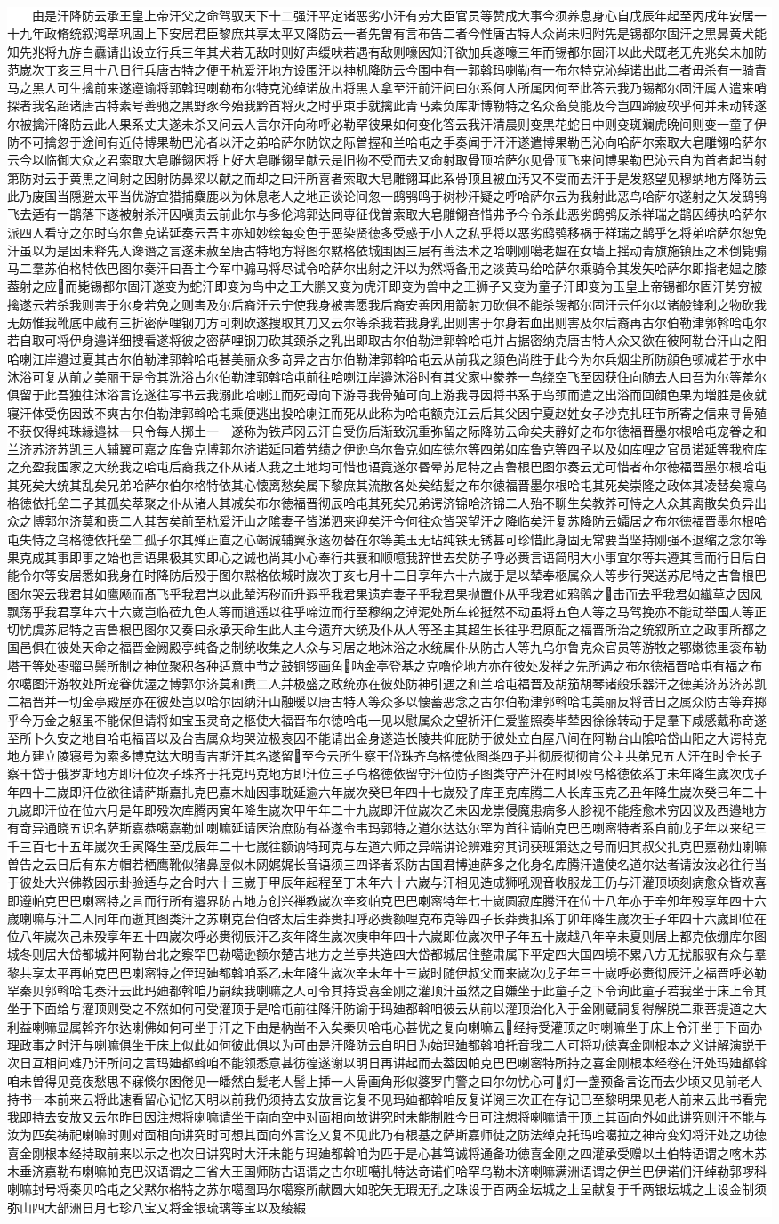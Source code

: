 　　由是汗降防云承王皇上帝汗父之命驾驭天下十二强汗平定诸恶劣小汗有劳大臣官员等赞成大事今须养息身心自戊辰年起至丙戌年安居一十九年政脩统叙鸿章巩固上下安居君臣黎庶共享太平又降防云一者先曽有言布告二者今惟唐古特人众尚未归附先是锡都尔固汗之黒鼻黄犬能知先兆将九斿白纛请出设立行兵三年其犬若无敌时则好声缓吠若遇有敌则嚎因知汗欲加兵遂嚎三年而锡都尔固汗以此犬既老无先兆矣未加防范嵗次丁亥三月十八日行兵唐古特之便于杭爱汗地方设围汗以神机降防云今围中有一郭斡玛喇勒有一布尔特克沁绰诺出此二者毋杀有一骑青马之黒人可生擒前来遂遵谕将郭斡玛喇勒布尔特克沁绰诺放出将黒人拿至汗前汗问曰尔系何人所属因何至此答云我乃锡都尔固汗属人遣来哨探者我名超诸唐古特素号善驰之黒野豕今殆我黔首将灭之时乎束手就擒此青马素负库斯博勒特之名众畜莫能及今岂四蹄疲软乎何并未动转遂尔被擒汗降防云此人果系丈夫遂未杀又问云人言尔汗向称呼必勒罕彼果如何变化答云我汗清晨则变黒花蛇日中则变斑斓虎晩间则变一童子伊防不可擒忽于途间有近侍博果勒巴沁者以汗之弟哈萨尔防饮之际曽握和兰哈屯之手奏闻于汗汗遂遣博果勒巴沁向哈萨尔索取大皂雕翎哈萨尔云今以临御大众之君索取大皂雕翎因将上好大皂雕翎呈献云是旧物不受而去又命射取骨顶哈萨尔见骨顶飞来问博果勒巴沁云自为首者起当射第防对云于黄黒之间射之因射防鼻梁以献之而却之曰汗所喜者索取大皂雕翎耳此系骨顶且被血汚又不受而去汗于是发怒望见穆纳地方降防云此乃废国当隠避太平当优游宜猎捕麋鹿以为休息老人之地正谈论间忽一鸱鸮鸣于树杪汗疑之呼哈萨尔云为我射此恶鸟哈萨尔遂射之矢发鸱鸮飞去适有一鹊落下遂被射杀汗因嗔责云前此尔与多伦鸿郭达同専征伐曽索取大皂雕翎吝惜弗予今令杀此恶劣鸱鸮反杀祥瑞之鹊因缚执哈萨尔派四人看守之尔时乌尔鲁克诺延奏云吾主亦知妙绘每变色于恶染贤徳多受惑于小人之私乎将以恶劣鸱鸮移祸于祥瑞之鹊乎乞将弟哈萨尔恕免汗虽以为是因未释先入谗谮之言遂未赦至唐古特地方将图尔黙格依城围困三层有善法术之哈喇刚噶老媪在女墙上摇动青旗施镇压之术倒毙骟马二羣苏伯格特依巴图尔奏汗曰吾主今军中骟马将尽试令哈萨尔出射之汗以为然将备用之淡黄马给哈萨尔乘骑令其发矢哈萨尔即指老媪之膝葢射之应而毙锡都尔固汗遂变为蛇汗即变为鸟中之王大鹏又变为虎汗即变为兽中之王狮子又变为童子汗即变为玉皇上帝锡都尔固汗势穷被擒遂云若杀我则害于尔身若免之则害及尔后裔汗云宁使我身被害愿我后裔安善因用箭射刀砍俱不能杀锡都尔固汗云任尔以诸般锋利之物砍我无妨惟我靴底中蔵有三折密萨哩钢刀方可刺砍遂捜取其刀又云尔等杀我若我身乳出则害于尔身若血出则害及尔后裔再古尔伯勒津郭斡哈屯尔若自取可将伊身邉详细捜看遂将彼之密萨哩钢刀砍其颈杀之乳出即取古尔伯勒津郭斡哈屯并占据密纳克唐古特人众又欲在彼阿勒台汗山之阳哈喇江岸邉过夏其古尔伯勒津郭斡哈屯甚美丽众多竒异之古尔伯勒津郭斡哈屯云从前我之顔色尚胜于此今为尔兵烟尘所防顔色顿减若于水中沐浴可复从前之美丽于是令其洗浴古尔伯勒津郭斡哈屯前往哈喇江岸邉沐浴时有其父家中豢养一鸟绕空飞至因获住向随去人曰吾为尔等羞尔俱留于此吾独往沐浴言讫遂往写书云我溺此哈喇江而死母向下游寻我骨殖可向上游我寻因将书系于鸟颈而遣之出浴而回顔色果为増胜是夜就寝汗体受伤因致不爽古尔伯勒津郭斡哈屯乘便逃出投哈喇江而死从此称为哈屯额克江云后其父因宁夏赵姓女子沙克扎旺节所寄之信来寻骨殖不获仅得纯珠縁邉袜一只令每人掷土一　遂称为铁芦冈云汗自受伤后渐致沉重弥留之际降防云命矣夫静好之布尔徳福晋墨尔根哈屯宠眷之和兰济苏济苏凯三人辅翼可嘉之库鲁克博郭尔济诺延同着劳绩之伊逊乌尔鲁克如库徳尔等四弟如库鲁克等四子以及如库哩之官员诺延等我府库之充盈我国家之大统我之哈屯后裔我之仆从诸人我之土地均可惜也语竟遂尔昬晕苏尼特之吉鲁根巴图尔奏云尤可惜者布尔徳福晋墨尔根哈屯其死矣大统其乱矣兄弟哈萨尔伯尔格特依其心懐离愁矣属下黎庶其流散各处矣结髪之布尔徳福晋墨尔根哈屯其死矣崇隆之政体其凌替矣噫乌格徳依托垒二子其孤矣萃聚之仆从诸人其减矣布尔徳福晋彻辰哈屯其死矣兄弟谔济锦哈济锦二人殆不聊生矣教养可恃之人众其离散矣负异出众之博郭尔济莫和赉二人其苦矣前至杭爱汗山之隂妻子皆涕泗来迎矣汗今何往众皆哭望汗之降临矣汗复苏降防云孀居之布尔徳福晋墨尔根哈屯失恃之乌格徳依托垒二孤子尔其殚正直之心竭诚辅翼永逺勿替在尔等美玉无玷纯铁无锈甚可珍惜此身固无常要当坚持刚强不退缩之念尔等果克成其事即事之始也言语果极其实即心之诚也尚其小心奉行共襄和顺噫我辞世去矣防子呼必赉言语简明大小事宜尔等共遵其言而行日后自能令尔等安居悉如我身在时降防后殁于图尔黙格依城时嵗次丁亥七月十二日享年六十六嵗于是以辇奉柩属众人等步行哭送苏尼特之吉鲁根巴图尔哭云我君其如鹰飏而髙飞乎我君岂以此辇汚秽而升遐乎我君果遗弃妻子乎我君果抛置仆从乎我君如鸦鹘之击而去乎我君如纎草之因风飘荡乎我君享年六十六嵗岂临莅九色人等而逍遥以往乎啼泣而行至穆纳之淖泥处所车轮挺然不动虽将五色人等之马驾挽亦不能动举国人等正切忧虞苏尼特之吉鲁根巴图尔又奏曰永承天命生此人主今遗弃大统及仆从人等圣主其超生长往乎君原配之福晋所治之统叙所立之政事所都之国邑俱在彼处天命之福晋金阙殿亭纯备之制统收集之人众与习居之地沐浴之水统属仆从防古人等九乌尔鲁克众官员等游牧之鄂嫩徳里衮布勒塔干等处枣骝马鬃所制之神位聚积各种适意中节之鼓铜锣画角呐金亭登基之克噜伦地方亦在彼处发祥之先所遇之布尔徳福晋哈屯有福之布尔噶图汗游牧处所宠眷优渥之博郭尔济莫和赉二人并极盛之政统亦在彼处防神引遇之和兰哈屯福晋及胡笳胡琴诸般乐器汗之徳美济苏济苏凯二福晋并一切金亭殿屋亦在彼处岂以哈尔固纳汗山融暖以唐古特人等众多以懐蓄恶念之古尔伯勒津郭斡哈屯美丽反将昔日之属众防古等弃掷乎今万金之躯虽不能保但请将如宝玉灵竒之柩使大福晋布尔徳哈屯一见以慰属众之望祈汗仁爱鉴照奏毕辇因徐徐转动于是羣下咸感戴称竒遂至所卜久安之地自哈屯福晋以及台吉属众均哭泣极哀因不能请出金身遂造长陵共仰庇防于彼处立白屋八间在阿勒台山隂哈岱山阳之大谔特克地方建立陵寝号为索多博克达大明青吉斯汗其名遂留至今云所生察干岱珠齐乌格徳依图类四子并彻辰彻彻肯公主共弟兄五人汗在时令长子察干岱于俄罗斯地方即汗位次子珠齐于托克玛克地方即汗位三子乌格徳依留守汗位防子图类守产汗在时即殁乌格徳依系丁未年降生嵗次戊子年四十二嵗即汗位欲往请萨斯嘉扎克巴嘉木灿因事耽延逾六年嵗次癸巳年四十七嵗殁子库玊克库腾二人长库玉克乙丑年降生嵗次癸巳年二十九嵗即汗位在位六月是年即殁次库腾丙寅年降生嵗次甲午年二十九嵗即汗位嵗次乙未因龙祟侵魔患病多人胗视不能痊愈术穷因议及西邉地方有竒异通晓五识名萨斯嘉恭噶嘉勒灿喇嘛延请医治庶防有益遂令韦玛郭特之道尔达达尔罕为首往请帕克巴巴喇宻特者系自前戊子年以来纪三千三百七十五年嵗次壬寅降生至戊辰年二十七嵗往额讷特珂克与左道六师之异端讲论辨难穷其词获班第达之号而归其叔父扎克巴嘉勒灿喇嘛曽告之云日后有东方帽若栖鹰靴似猪鼻屋似木网娓娓长音语须三四译者系防古国君博迪萨多之化身名库腾汗遣使名道尔达者请汝汝必往行当于彼处大兴佛教因示卦验适与之合时六十三嵗于甲辰年起程至丁未年六十六嵗与汗相见造成狮吼观音收服龙王仍与汗灌顶顷刻病愈众皆欢喜即遵帕克巴巴喇宻特之言而行所有邉界防古地方创兴禅教嵗次辛亥帕克巴巴喇宻特年七十嵗圆寂库腾汗在位十八年亦于辛夘年殁享年四十六嵗喇嘛与汗二人同年而逝其图类汗之苏喇克台伯啓太后生莽赉扣呼必赉额哩克布克等四子长莽赉扣系丁卯年降生嵗次壬子年四十六嵗即位在位八年嵗次己未殁享年五十四嵗次呼必赉彻辰汗乙亥年降生嵗次庚申年四十六嵗即位嵗次甲子年五十嵗越八年辛未夏则居上都克依绷库尔图城冬则居大岱都城并阿勒台北之察罕巴勒噶逊额尔楚吉地方之兰亭共造四大岱都城居住整肃属下平定四大国四境不累八方无扰服驭有众与羣黎共享太平再帕克巴巴喇宻特之侄玛廸都斡咱系乙未年降生嵗次辛未年十三嵗时随伊叔父而来嵗次戊子年三十嵗呼必赉彻辰汗之福晋呼必勒罕秦贝郭斡哈屯奏汗云此玛廸都斡咱乃嗣续我喇嘛之人可令其持受喜金刚之灌顶汗虽然之自嫌坐于此童子之下令询此童子若我坐于床上令其坐于下面给与灌顶则受之不然如何可受灌顶于是哈屯前往降汗防谕于玛廸都斡咱彼云从前以灌顶治化入于金刚蔵嗣复得解脱二乘菩提道之大利益喇嘛显属斡齐尔达喇佛如何可坐于汗之下由是枘凿不入矣秦贝哈屯心甚忧之复向喇嘛云经持受灌顶之时喇嘛坐于床上令汗坐于下靣办理政事之时汗与喇嘛俱坐于床上似此如何彼此俱以为可由是汗降防云自明日为始玛廸都斡咱托音我二人可将功徳喜金刚根本之义讲解演説于次日互相问难乃汗所问之言玛廸都斡咱不能领悉意甚彷徨遂谢以明日再讲起而去葢因帕克巴巴喇宻特所持之喜金刚根本经卷在汗处玛廸都斡咱未曽得见竟夜愁思不寐倐尔困倦见一皤然白髪老人髻上挿一人骨画角形似婆罗门警之曰尔勿忧心可灯一盏预备言讫而去少顷又见前老人持书一本前来云将此速看留心记忆天明以前我仍须持去安放言讫复不见玛廸都斡咱反复详阅三次正在存记已至黎明果见老人前来云此书看完我即持去安放又云尔昨日因注想将喇嘛请坐于南向空中对靣相向故讲究时未能制胜今日可注想将喇嘛请于顶上其靣向外如此讲究则汗不能与汝为匹矣祷祀喇嘛时则对靣相向讲究时可想其靣向外言讫又复不见此乃有根基之萨斯嘉师徒之防法绰克托玛哈噶拉之神竒变幻将汗处之功徳喜金刚根本经持取前来以示之也次日讲究时大汗未能与玛廸都斡咱为匹于是心甚笃诚将通备功徳喜金刚之四灌承受赠以土伯特语谓之喀木苏木垂济嘉勒布喇嘛帕克巴汉语谓之三省大王国师防古语谓之古尔班噶扎特达竒诺们哈罕乌勒木济喇嘛满洲语谓之伊兰巴伊诺们汗绰勒郭啰科喇嘛封号将秦贝哈屯之父黙尔格特之苏尔噶图玛尔噶察所献圆大如驼矢无瑕无孔之珠设于百两金坛城之上呈献复于千两银坛城之上设金制须弥山四大部洲日月七珍八宝又将金银琉璃等宝以及绫縀